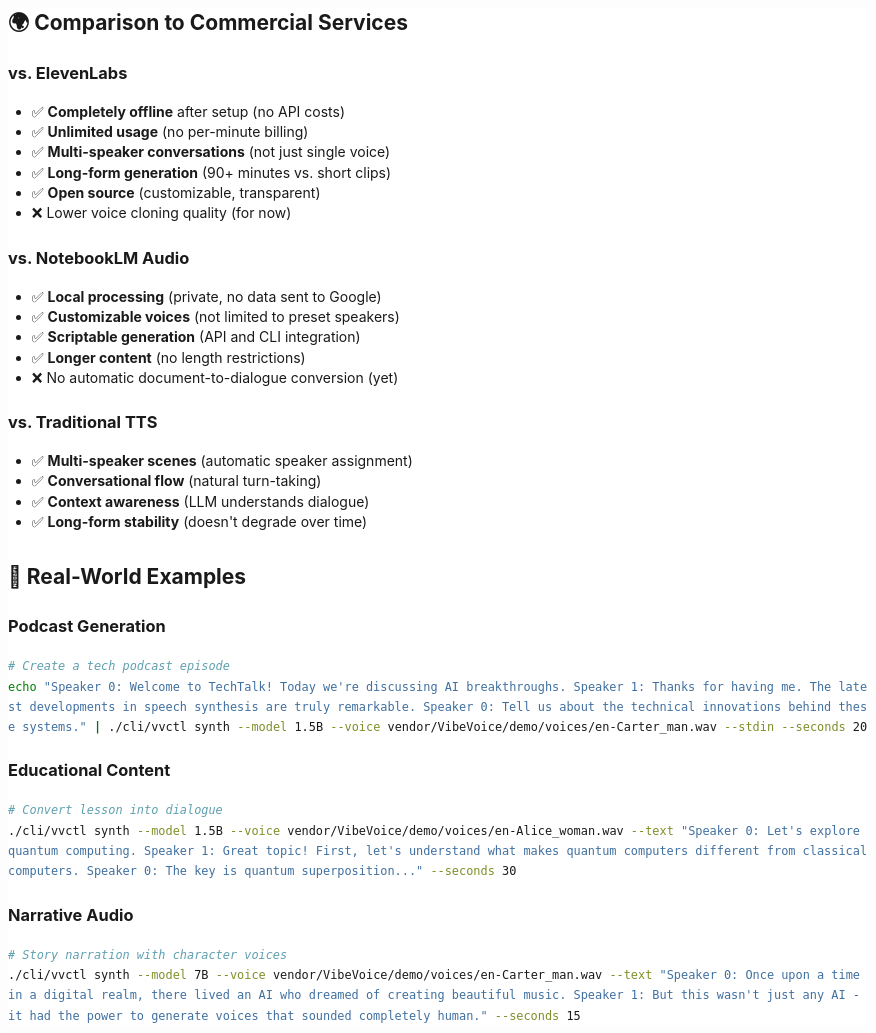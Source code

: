 ## 🌍 Comparison to Commercial Services

### **vs. ElevenLabs**
- ✅ **Completely offline** after setup (no API costs)
- ✅ **Unlimited usage** (no per-minute billing)
- ✅ **Multi-speaker conversations** (not just single voice)
- ✅ **Long-form generation** (90+ minutes vs. short clips)
- ✅ **Open source** (customizable, transparent)
- ❌ Lower voice cloning quality (for now)

### **vs. NotebookLM Audio**
- ✅ **Local processing** (private, no data sent to Google)
- ✅ **Customizable voices** (not limited to preset speakers)
- ✅ **Scriptable generation** (API and CLI integration)
- ✅ **Longer content** (no length restrictions)
- ❌ No automatic document-to-dialogue conversion (yet)

### **vs. Traditional TTS**
- ✅ **Multi-speaker scenes** (automatic speaker assignment)
- ✅ **Conversational flow** (natural turn-taking)
- ✅ **Context awareness** (LLM understands dialogue)
- ✅ **Long-form stability** (doesn't degrade over time)

## 🎯 Real-World Examples

### **Podcast Generation**
```bash
# Create a tech podcast episode
echo "Speaker 0: Welcome to TechTalk! Today we're discussing AI breakthroughs. Speaker 1: Thanks for having me. The latest developments in speech synthesis are truly remarkable. Speaker 0: Tell us about the technical innovations behind these systems." | ./cli/vvctl synth --model 1.5B --voice vendor/VibeVoice/demo/voices/en-Carter_man.wav --stdin --seconds 20
```

### **Educational Content**
```bash
# Convert lesson into dialogue
./cli/vvctl synth --model 1.5B --voice vendor/VibeVoice/demo/voices/en-Alice_woman.wav --text "Speaker 0: Let's explore quantum computing. Speaker 1: Great topic! First, let's understand what makes quantum computers different from classical computers. Speaker 0: The key is quantum superposition..." --seconds 30
```

### **Narrative Audio**
```bash
# Story narration with character voices
./cli/vvctl synth --model 7B --voice vendor/VibeVoice/demo/voices/en-Carter_man.wav --text "Speaker 0: Once upon a time in a digital realm, there lived an AI who dreamed of creating beautiful music. Speaker 1: But this wasn't just any AI - it had the power to generate voices that sounded completely human." --seconds 15
```
